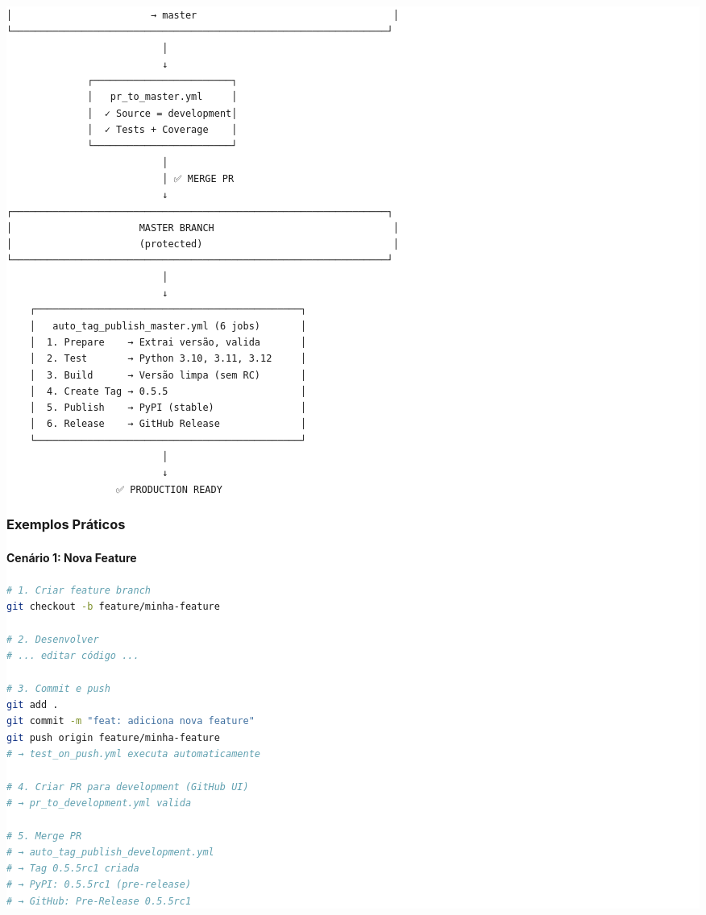 ```
│                        → master                                  │
└─────────────────────────────────────────────────────────────────┘
                           │
                           ↓
              ┌────────────────────────┐
              │   pr_to_master.yml     │
              │  ✓ Source = development│
              │  ✓ Tests + Coverage    │
              └────────────────────────┘
                           │
                           │ ✅ MERGE PR
                           ↓
┌─────────────────────────────────────────────────────────────────┐
│                      MASTER BRANCH                               │
│                      (protected)                                 │
└─────────────────────────────────────────────────────────────────┘
                           │
                           ↓
    ┌──────────────────────────────────────────────┐
    │   auto_tag_publish_master.yml (6 jobs)       │
    │  1. Prepare    → Extrai versão, valida       │
    │  2. Test       → Python 3.10, 3.11, 3.12     │
    │  3. Build      → Versão limpa (sem RC)       │
    │  4. Create Tag → 0.5.5                       │
    │  5. Publish    → PyPI (stable)               │
    │  6. Release    → GitHub Release              │
    └──────────────────────────────────────────────┘
                           │
                           ↓
                   ✅ PRODUCTION READY
```

### Exemplos Práticos

#### Cenário 1: Nova Feature
```bash
# 1. Criar feature branch
git checkout -b feature/minha-feature

# 2. Desenvolver
# ... editar código ...

# 3. Commit e push
git add .
git commit -m "feat: adiciona nova feature"
git push origin feature/minha-feature
# → test_on_push.yml executa automaticamente

# 4. Criar PR para development (GitHub UI)
# → pr_to_development.yml valida

# 5. Merge PR
# → auto_tag_publish_development.yml
# → Tag 0.5.5rc1 criada
# → PyPI: 0.5.5rc1 (pre-release)
# → GitHub: Pre-Release 0.5.5rc1
```
